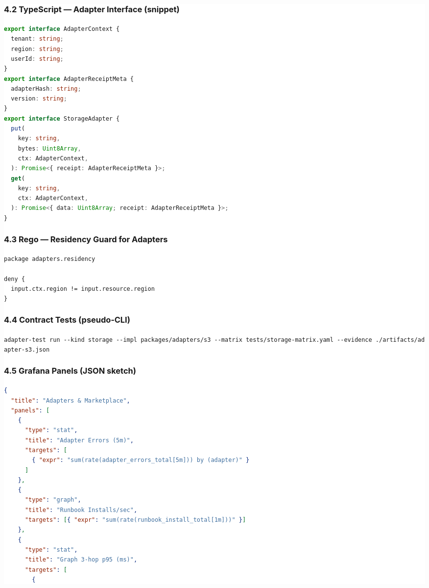 ### 4.2 TypeScript — Adapter Interface (snippet)

```ts
export interface AdapterContext {
  tenant: string;
  region: string;
  userId: string;
}
export interface AdapterReceiptMeta {
  adapterHash: string;
  version: string;
}
export interface StorageAdapter {
  put(
    key: string,
    bytes: Uint8Array,
    ctx: AdapterContext,
  ): Promise<{ receipt: AdapterReceiptMeta }>;
  get(
    key: string,
    ctx: AdapterContext,
  ): Promise<{ data: Uint8Array; receipt: AdapterReceiptMeta }>;
}
```

### 4.3 Rego — Residency Guard for Adapters

```rego
package adapters.residency

deny {
  input.ctx.region != input.resource.region
}
```

### 4.4 Contract Tests (pseudo‑CLI)

```
adapter-test run --kind storage --impl packages/adapters/s3 --matrix tests/storage-matrix.yaml --evidence ./artifacts/adapter-s3.json
```

### 4.5 Grafana Panels (JSON sketch)

```json
{
  "title": "Adapters & Marketplace",
  "panels": [
    {
      "type": "stat",
      "title": "Adapter Errors (5m)",
      "targets": [
        { "expr": "sum(rate(adapter_errors_total[5m])) by (adapter)" }
      ]
    },
    {
      "type": "graph",
      "title": "Runbook Installs/sec",
      "targets": [{ "expr": "sum(rate(runbook_install_total[1m]))" }]
    },
    {
      "type": "stat",
      "title": "Graph 3‑hop p95 (ms)",
      "targets": [
        {
```